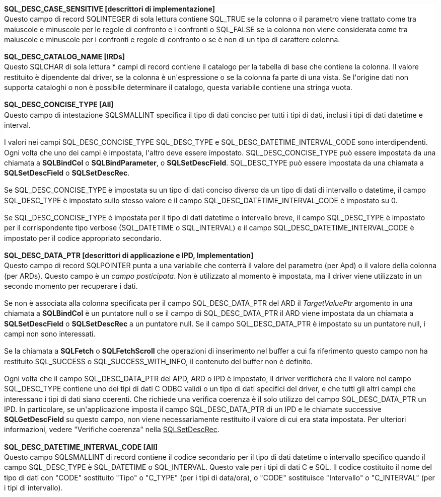  **SQL_DESC_CASE_SENSITIVE [descrittori di implementazione]**  
 Questo campo di record SQLINTEGER di sola lettura contiene SQL_TRUE se la colonna o il parametro viene trattato come tra maiuscole e minuscole per le regole di confronto e i confronti o SQL_FALSE se la colonna non viene considerata come tra maiuscole e minuscole per i confronti e regole di confronto o se è non di un tipo di carattere colonna.  
  
 **SQL_DESC_CATALOG_NAME [IRDs]**  
 Questo SQLCHAR di sola lettura * campi di record contiene il catalogo per la tabella di base che contiene la colonna. Il valore restituito è dipendente dal driver, se la colonna è un'espressione o se la colonna fa parte di una vista. Se l'origine dati non supporta cataloghi o non è possibile determinare il catalogo, questa variabile contiene una stringa vuota.  
  
 **SQL_DESC_CONCISE_TYPE [All]**  
 Questo campo di intestazione SQLSMALLINT specifica il tipo di dati conciso per tutti i tipi di dati, inclusi i tipi di dati datetime e interval.  
  
 I valori nei campi SQL_DESC_CONCISE_TYPE SQL_DESC_TYPE e SQL_DESC_DATETIME_INTERVAL_CODE sono interdipendenti. Ogni volta che uno dei campi è impostata, l'altro deve essere impostato. SQL_DESC_CONCISE_TYPE può essere impostata da una chiamata a **SQLBindCol** o **SQLBindParameter**, o **SQLSetDescField**. SQL_DESC_TYPE può essere impostata da una chiamata a **SQLSetDescField** o **SQLSetDescRec**.  
  
 Se SQL_DESC_CONCISE_TYPE è impostata su un tipo di dati conciso diverso da un tipo di dati di intervallo o datetime, il campo SQL_DESC_TYPE è impostato sullo stesso valore e il campo SQL_DESC_DATETIME_INTERVAL_CODE è impostato su 0.  
  
 Se SQL_DESC_CONCISE_TYPE è impostata per il tipo di dati datetime o intervallo breve, il campo SQL_DESC_TYPE è impostato per il corrispondente tipo verbose (SQL_DATETIME o SQL_INTERVAL) e il campo SQL_DESC_DATETIME_INTERVAL_CODE è impostato per il codice appropriato secondario.  
  
 **SQL_DESC_DATA_PTR [descrittori di applicazione e IPD, Implementation]**  
 Questo campo di record SQLPOINTER punta a una variabile che conterrà il valore del parametro (per Apd) o il valore della colonna (per ARDs). Questo campo è un *campo posticipata*. Non è utilizzato al momento è impostata, ma il driver viene utilizzato in un secondo momento per recuperare i dati.  
  
 Se non è associata alla colonna specificata per il campo SQL_DESC_DATA_PTR del ARD il *TargetValuePtr* argomento in una chiamata a **SQLBindCol** è un puntatore null o se il campo di SQL_DESC_DATA_PTR il ARD viene impostata da un chiamata a **SQLSetDescField** o **SQLSetDescRec** a un puntatore null. Se il campo SQL_DESC_DATA_PTR è impostato su un puntatore null, i campi non sono interessati.  
  
 Se la chiamata a **SQLFetch** o **SQLFetchScroll** che operazioni di inserimento nel buffer a cui fa riferimento questo campo non ha restituito SQL_SUCCESS o SQL_SUCCESS_WITH_INFO, il contenuto del buffer non è definito.  
  
 Ogni volta che il campo SQL_DESC_DATA_PTR del APD, ARD o IPD è impostato, il driver verificherà che il valore nel campo SQL_DESC_TYPE contiene uno dei tipi di dati C ODBC validi o un tipo di dati specifici del driver, e che tutti gli altri campi che interessano i tipi di dati siano coerenti. Che richiede una verifica coerenza è il solo utilizzo del campo SQL_DESC_DATA_PTR un IPD. In particolare, se un'applicazione imposta il campo SQL_DESC_DATA_PTR di un IPD e le chiamate successive **SQLGetDescField** su questo campo, non viene necessariamente restituito il valore di cui era stata impostata. Per ulteriori informazioni, vedere "Verifiche coerenza" nella [SQLSetDescRec](../../../odbc/reference/syntax/sqlsetdescrec-function.md).  
  
 **SQL_DESC_DATETIME_INTERVAL_CODE [All]**  
 Questo campo SQLSMALLINT di record contiene il codice secondario per il tipo di dati datetime o intervallo specifico quando il campo SQL_DESC_TYPE è SQL_DATETIME o SQL_INTERVAL. Questo vale per i tipi di dati C e SQL. Il codice costituito il nome del tipo di dati con "CODE" sostituito "Tipo" o "C_TYPE" (per i tipi di data/ora), o "CODE" sostituisce "Intervallo" o "C_INTERVAL" (per i tipi di intervallo).  
  